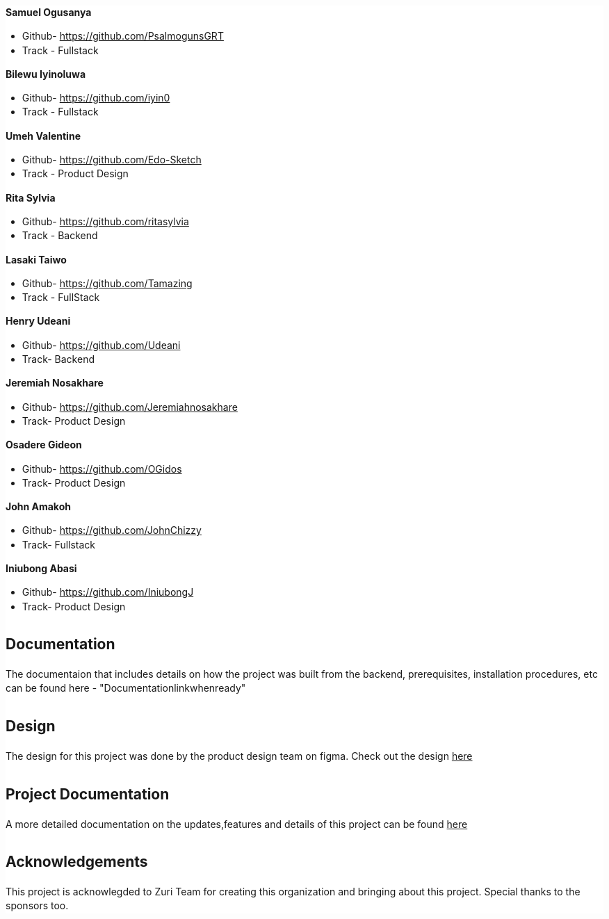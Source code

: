 __Samuel Ogusanya__
* Github- https://github.com/PsalmogunsGRT
* Track - Fullstack

__Bilewu Iyinoluwa__
* Github- https://github.com/iyin0
* Track - Fullstack

__Umeh Valentine__
* Github- https://github.com/Edo-Sketch
* Track - Product Design

__Rita Sylvia__
* Github- https://github.com/ritasylvia
* Track - Backend

__Lasaki Taiwo__
* Github- https://github.com/Tamazing
* Track - FullStack

__Henry Udeani__
* Github- https://github.com/Udeani
* Track- Backend

__Jeremiah Nosakhare__
* Github- https://github.com/Jeremiahnosakhare
* Track- Product Design

__Osadere Gideon__
* Github- https://github.com/OGidos
* Track- Product Design

__John Amakoh__
* Github- https://github.com/JohnChizzy
* Track- Fullstack

__Iniubong Abasi__
* Github- https://github.com/IniubongJ
* Track- Product Design

## Documentation
The documentaion that includes details on how the project was built from the backend, prerequisites, installation procedures, etc can be found here - "Documentationlinkwhenready"
## Design
The design for this project was done by the product design team on figma. Check out the design [here](https://www.figma.com/file/OnOlNH07Q0By2YOEDJIhi4?node-id=417:2)


## Project Documentation
A more detailed documentation on the updates,features and details of this project can be found [here](https://docs.google.com/document/d/16CPt2fXZ0yxgzU6eVFkCaoYp0vyjdBYsWjMzPmxbdeQ/edit)

## Acknowledgements

This project is acknowlegded to Zuri Team for creating this organization and bringing about this project.
Special thanks to the sponsors too.
